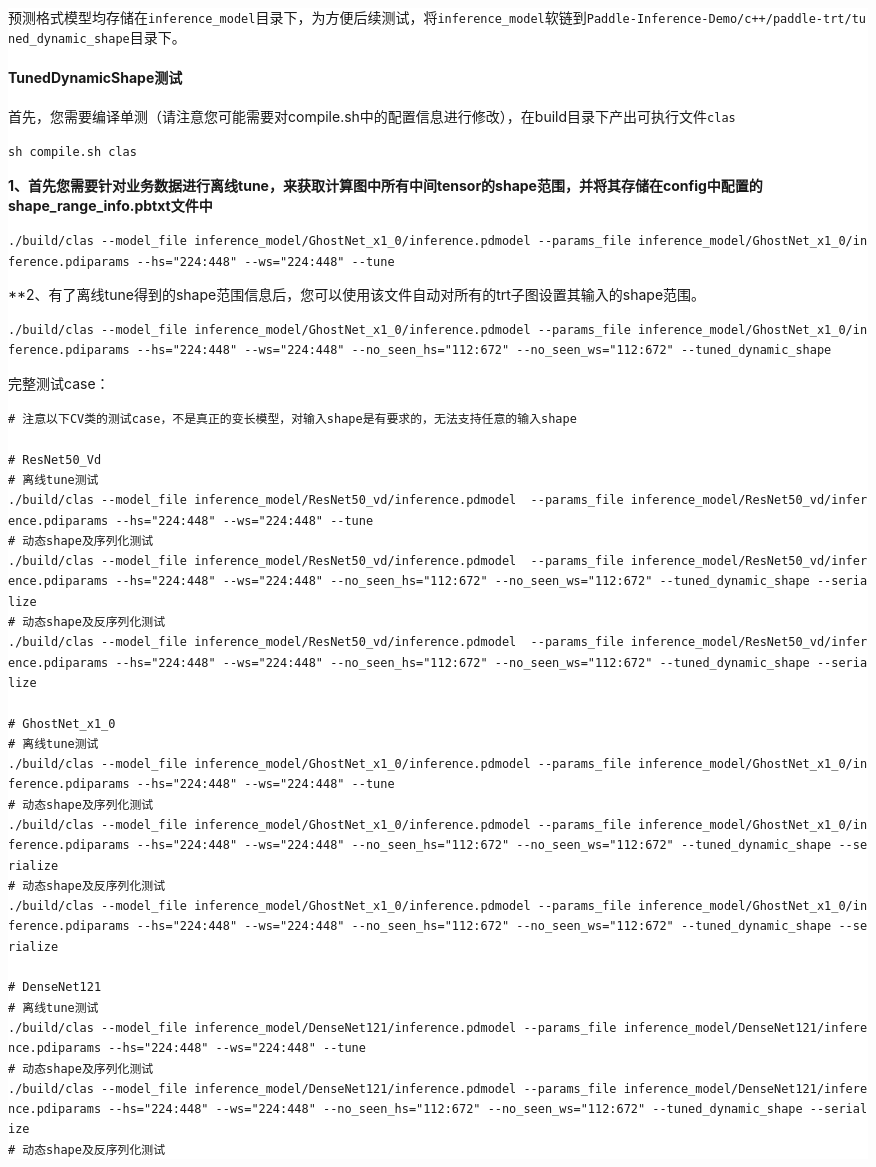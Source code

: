 
预测格式模型均存储在`inference_model`目录下，为方便后续测试，将`inference_model`软链到`Paddle-Inference-Demo/c++/paddle-trt/tuned_dynamic_shape`目录下。


#### TunedDynamicShape测试

首先，您需要编译单测（请注意您可能需要对compile.sh中的配置信息进行修改），在build目录下产出可执行文件`clas`

```
sh compile.sh clas
```

**1、首先您需要针对业务数据进行离线tune，来获取计算图中所有中间tensor的shape范围，并将其存储在config中配置的shape_range_info.pbtxt文件中**

```
./build/clas --model_file inference_model/GhostNet_x1_0/inference.pdmodel --params_file inference_model/GhostNet_x1_0/inference.pdiparams --hs="224:448" --ws="224:448" --tune
```

**2、有了离线tune得到的shape范围信息后，您可以使用该文件自动对所有的trt子图设置其输入的shape范围。

```
./build/clas --model_file inference_model/GhostNet_x1_0/inference.pdmodel --params_file inference_model/GhostNet_x1_0/inference.pdiparams --hs="224:448" --ws="224:448" --no_seen_hs="112:672" --no_seen_ws="112:672" --tuned_dynamic_shape
```

完整测试case：

```shell
# 注意以下CV类的测试case，不是真正的变长模型，对输入shape是有要求的，无法支持任意的输入shape

# ResNet50_Vd
# 离线tune测试
./build/clas --model_file inference_model/ResNet50_vd/inference.pdmodel  --params_file inference_model/ResNet50_vd/inference.pdiparams --hs="224:448" --ws="224:448" --tune
# 动态shape及序列化测试
./build/clas --model_file inference_model/ResNet50_vd/inference.pdmodel  --params_file inference_model/ResNet50_vd/inference.pdiparams --hs="224:448" --ws="224:448" --no_seen_hs="112:672" --no_seen_ws="112:672" --tuned_dynamic_shape --serialize
# 动态shape及反序列化测试
./build/clas --model_file inference_model/ResNet50_vd/inference.pdmodel  --params_file inference_model/ResNet50_vd/inference.pdiparams --hs="224:448" --ws="224:448" --no_seen_hs="112:672" --no_seen_ws="112:672" --tuned_dynamic_shape --serialize

# GhostNet_x1_0
# 离线tune测试
./build/clas --model_file inference_model/GhostNet_x1_0/inference.pdmodel --params_file inference_model/GhostNet_x1_0/inference.pdiparams --hs="224:448" --ws="224:448" --tune
# 动态shape及序列化测试
./build/clas --model_file inference_model/GhostNet_x1_0/inference.pdmodel --params_file inference_model/GhostNet_x1_0/inference.pdiparams --hs="224:448" --ws="224:448" --no_seen_hs="112:672" --no_seen_ws="112:672" --tuned_dynamic_shape --serialize
# 动态shape及反序列化测试
./build/clas --model_file inference_model/GhostNet_x1_0/inference.pdmodel --params_file inference_model/GhostNet_x1_0/inference.pdiparams --hs="224:448" --ws="224:448" --no_seen_hs="112:672" --no_seen_ws="112:672" --tuned_dynamic_shape --serialize

# DenseNet121
# 离线tune测试
./build/clas --model_file inference_model/DenseNet121/inference.pdmodel --params_file inference_model/DenseNet121/inference.pdiparams --hs="224:448" --ws="224:448" --tune
# 动态shape及序列化测试
./build/clas --model_file inference_model/DenseNet121/inference.pdmodel --params_file inference_model/DenseNet121/inference.pdiparams --hs="224:448" --ws="224:448" --no_seen_hs="112:672" --no_seen_ws="112:672" --tuned_dynamic_shape --serialize
# 动态shape及反序列化测试
```